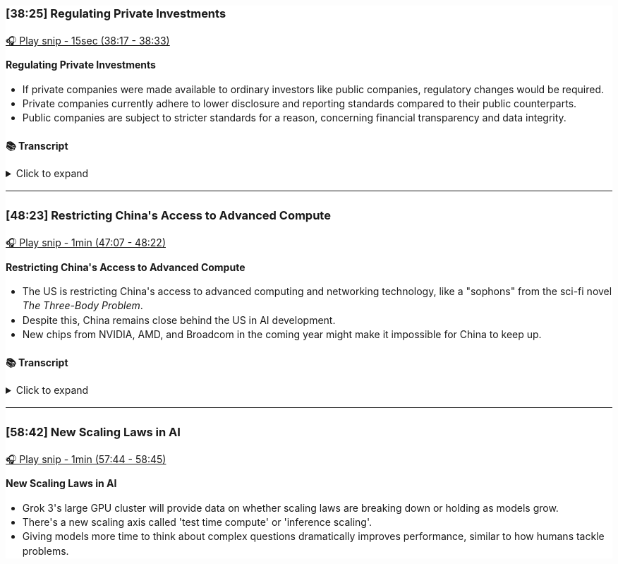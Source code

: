 
### [38:25] Regulating Private Investments


[🎧 Play snip - 15sec️ (38:17 - 38:33)](https://share.snipd.com/snip/106ab833-c51e-43f2-926b-5d365e913153)


**Regulating Private Investments**

- If private companies were made available to ordinary investors like public companies, regulatory changes would be required.
- Private companies currently adhere to lower disclosure and reporting standards compared to their public counterparts.
- Public companies are subject to stricter standards for a reason, concerning financial transparency and data integrity.


#### 📚 Transcript
<details><summary>Click to expand</summary></details>



---


### [48:23] Restricting China's Access to Advanced Compute


[🎧 Play snip - 1min️ (47:07 - 48:22)](https://share.snipd.com/snip/a243b418-31d6-40bc-befe-3fb96ab14062)


**Restricting China's Access to Advanced Compute**

- The US is restricting China's access to advanced computing and networking technology, like a "sophons" from the sci-fi novel *The Three-Body Problem*.
- Despite this, China remains close behind the US in AI development.
- New chips from NVIDIA, AMD, and Broadcom in the coming year might make it impossible for China to keep up.


#### 📚 Transcript
<details><summary>Click to expand</summary></details>



---


### [58:42] New Scaling Laws in AI


[🎧 Play snip - 1min️ (57:44 - 58:45)](https://share.snipd.com/snip/b768f335-42ae-403a-bc63-84c2916e55ac)


**New Scaling Laws in AI**

- Grok 3's large GPU cluster will provide data on whether scaling laws are breaking down or holding as models grow.
- There's a new scaling axis called 'test time compute' or 'inference scaling'.
-  Giving models more time to think about complex questions dramatically improves performance, similar to how humans tackle problems.
